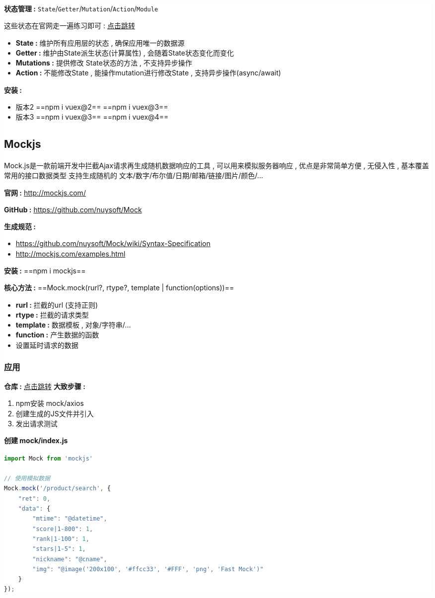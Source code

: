 **状态管理 :** `State`/`Getter`/`Mutation`/`Action`/`Module`

这些状态在官网走一遍练习即可 : [点击跳转](https://vuex.vuejs.org/zh/guide/state.html)

- **State :** 维护所有应用层的状态 , 确保应用唯一的数据源
- **Getter :** 维护由State派生状态(计算属性) , 会随着State状态变化而变化
- **Mutations :** 提供修改 State状态的方法 , 不支持异步操作
- **Action :** 不能修改State , 能操作mutation进行修改State , 支持异步操作(async/await)

**安装 :**

- 版本2
  ==npm i vuex@2==
  ==npm i vuex@3==
- 版本3
  ==npm i vuex@3==
  ==npm i vuex@4==

## Mockjs

Mock.js是一款前端开发中拦截Ajax请求再生成随机数据响应的工具 , 可以用来模拟服务器响应 , 优点是非常简单方便 , 无侵入性 , 基本覆盖常用的接口数据类型
支持生成随机的 文本/数字/布尔值/日期/邮箱/链接/图片/颜色/...

**官网 :** http://mockjs.com/

**GitHub :** https://github.com/nuysoft/Mock

**生成规范 :**

- https://github.com/nuysoft/Mock/wiki/Syntax-Specification
- http://mockjs.com/examples.html

**安装 :** ==npm i mockjs==

**核心方法 :** ==Mock.mock(rurl?, rtype?, template | function(options))==

- **rurl :** 拦截的url (支持正则)
- **rtype :** 拦截的请求类型
- **template :** 数据模板 , 对象/字符串/...
- **function :** 产生数据的函数
- 设置延时请求的数据

### 应用

**仓库 :** [点击跳转](https://gitee.com/Sanscan12/vue/commit/b20e98ecac661e0b61a2468b8183235a5ce0fb9a)
**大致步骤 :**

1. npm安装 mock/axios
2. 创建生成的JS文件并引入
3. 发出请求测试

**创建 mock/index.js**

```javascript
import Mock from 'mockjs'

// 使用模拟数据
Mock.mock('/product/search', {
    "ret": 0,
    "data": {
        "mtime": "@datetime",
        "score|1-800": 1,
        "rank|1-100": 1,
        "stars|1-5": 1,
        "nickname": "@cname",
        "img": "@image('200x100', '#ffcc33', '#FFF', 'png', 'Fast Mock')"
    }
});
```
